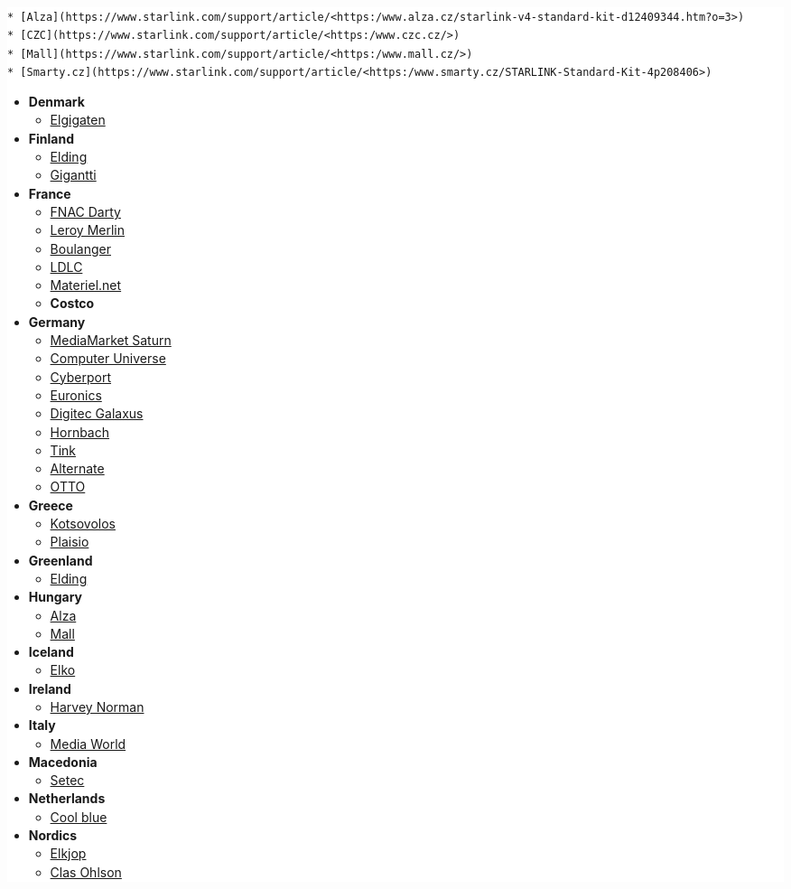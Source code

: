     * [Alza](https://www.starlink.com/support/article/<https:/www.alza.cz/starlink-v4-standard-kit-d12409344.htm?o=3>)
    * [CZC](https://www.starlink.com/support/article/<https:/www.czc.cz/>)
    * [Mall](https://www.starlink.com/support/article/<https:/www.mall.cz/>)
    * [Smarty.cz](https://www.starlink.com/support/article/<https:/www.smarty.cz/STARLINK-Standard-Kit-4p208406>)
  * **Denmark**
    * [Elgigaten](https://www.starlink.com/support/article/<https:/www.elgiganten.dk/>)
  * **Finland**
    * [Elding](https://www.starlink.com/support/article/<https:/elding.fo/>)
    * [Gigantti](https://www.starlink.com/support/article/<https:/www.gigantti.fi/>)
  * **France**
    * [FNAC Darty](https://www.starlink.com/support/article/<https:/www.fnac.com/Kit-Standard-Starlink-Internet-tres-haut-debit-par-satellite/a18287204/w-4#omnsearchpos=1>)
    * [Leroy Merlin](https://www.starlink.com/support/article/<https:/www.leroymerlin.com.br/modular/grandes-achados-hp?gad_source=1&gclid=EAIaIQobChMIsvv5jJDqhQMVgEh_AB0FAwtCEAAYASAAEgJczvD_BwE>)
    * [Boulanger](https://www.starlink.com/support/article/<https:/www.boulanger.com/resultats?tr=starlink>)
    * [LDLC](https://www.starlink.com/support/article/<https:/www.ldlc.com/en/product/PB00567853.html>)
    * [Materiel.net](https://www.starlink.com/support/article/<https:/www.materiel.net/>)
    * **Costco**
  * **Germany**
    * [MediaMarket Saturn](https://www.starlink.com/support/article/<https:/www.mediamarkt.de/>)
    * [Computer Universe](https://www.starlink.com/support/article/<https:/www.computeruniverse.net/en>)
    * [Cyberport](https://www.starlink.com/support/article/<https:/www.cyberport.de/tools/search.html?query=starlink&page=1>)
    * [Euronics](https://www.starlink.com/support/article/<https:/www.euronics.de/computer-und-buero/netzwerk-technik/wlan-router/high-performance-kit-weiss-grau-4065327782998>)
    * [Digitec Galaxus](https://www.starlink.com/support/article/<https:/www.galaxus.de/de/s1/product/starlink-high-performance-kit-router-37330075>)
    * [Hornbach](https://www.starlink.com/support/article/<https:/www.hornbach.de/p/starlink-standard-kit-v4/12212960/?searchTerm=starlink&isInitialRequest=false>)
    * [Tink](https://www.starlink.com/support/article/<https:/www.tink.de/>)
    * [Alternate](https://www.starlink.com/support/article/<https:/www.alternate.de/>)
    * [OTTO](https://www.starlink.com/support/article/<https:/www.otto.de/suche/starlink/>)
  * **Greece**
    * [Kotsovolos](https://www.starlink.com/support/article/<https:/www.kotsovolos.gr/SearchDisplay?q=starlink&storeId=10151>)
    * [Plaisio](https://www.starlink.com/support/article/<plaisio.gr>)
  * **Greenland**
    * [Elding](https://www.starlink.com/support/article/<https:/elding.fo/>)
  * **Hungary**
    * [Alza](https://www.starlink.com/support/article/<https:/www.alza.hu/starlink-v4-standard-kit-d12409344.htm?o=3>)
    * [Mall](https://www.starlink.com/support/article/<https:/www.mall.hu/>)
  * **Iceland**
    * [Elko](https://www.starlink.com/support/article/<https:/elko.is/>)
  * **Ireland**
    * [Harvey Norman](https://www.starlink.com/support/article/<https:/www.harveynorman.ie/index.php?subcats=Y&status=A&pshort=N&pfull=N&pname=Y&pkeywords=Y&search_performed=Y&q=starlink&dispatch=products.search>)
  * **Italy**
    * [Media World](https://www.starlink.com/support/article/<https:/www.mediaworld.it/>)
  * **Macedonia**
    * [Setec](https://www.starlink.com/support/article/<https:/setec.mk/>)
  * **Netherlands**
    * [Cool blue](https://www.starlink.com/support/article/<https:/www.coolblue.nl/en/search?query=starlink>)
  * **Nordics**
    * [Elkjop](https://www.starlink.com/support/article/<https:/www.elkjop.no/search/starlink?filter=ArticleAssignments.AssignmentSystem.Product_Taxonomy:PC,%20datautstyr%20og%20kontor>)
    * [Clas Ohlson](https://www.starlink.com/support/article/<https:/www.clasohlson.com/se/search?text=starlink>)
